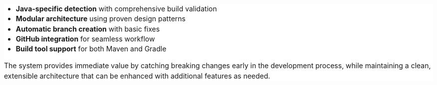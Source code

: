 - **Java-specific detection** with comprehensive build validation
- **Modular architecture** using proven design patterns
- **Automatic branch creation** with basic fixes
- **GitHub integration** for seamless workflow
- **Build tool support** for both Maven and Gradle

The system provides immediate value by catching breaking changes early in the development process, while maintaining a clean, extensible architecture that can be enhanced with additional features as needed. 
